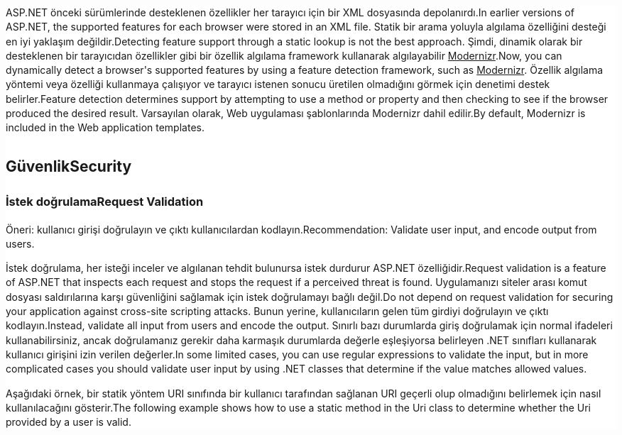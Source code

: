 <span data-ttu-id="3869b-159">ASP.NET önceki sürümlerinde desteklenen özellikler her tarayıcı için bir XML dosyasında depolanırdı.</span><span class="sxs-lookup"><span data-stu-id="3869b-159">In earlier versions of ASP.NET, the supported features for each browser were stored in an XML file.</span></span> <span data-ttu-id="3869b-160">Statik bir arama yoluyla algılama özelliğini desteği en iyi yaklaşım değildir.</span><span class="sxs-lookup"><span data-stu-id="3869b-160">Detecting feature support through a static lookup is not the best approach.</span></span> <span data-ttu-id="3869b-161">Şimdi, dinamik olarak bir desteklenen bir tarayıcıdan özellikler gibi bir özellik algılama framework kullanarak algılayabilir [Modernizr](http://modernizr.com/).</span><span class="sxs-lookup"><span data-stu-id="3869b-161">Now, you can dynamically detect a browser's supported features by using a feature detection framework, such as [Modernizr](http://modernizr.com/).</span></span> <span data-ttu-id="3869b-162">Özellik algılama yöntemi veya özelliği kullanmaya çalışıyor ve tarayıcı istenen sonucu üretilen olmadığını görmek için denetimi destek belirler.</span><span class="sxs-lookup"><span data-stu-id="3869b-162">Feature detection determines support by attempting to use a method or property and then checking to see if the browser produced the desired result.</span></span> <span data-ttu-id="3869b-163">Varsayılan olarak, Web uygulaması şablonlarında Modernizr dahil edilir.</span><span class="sxs-lookup"><span data-stu-id="3869b-163">By default, Modernizr is included in the Web application templates.</span></span>

<a id="security"></a>

## <a name="security"></a><span data-ttu-id="3869b-164">Güvenlik</span><span class="sxs-lookup"><span data-stu-id="3869b-164">Security</span></span>

<a id="validation"></a>

### <a name="request-validation"></a><span data-ttu-id="3869b-165">İstek doğrulama</span><span class="sxs-lookup"><span data-stu-id="3869b-165">Request Validation</span></span>

<span data-ttu-id="3869b-166">Öneri: kullanıcı girişi doğrulayın ve çıktı kullanıcılardan kodlayın.</span><span class="sxs-lookup"><span data-stu-id="3869b-166">Recommendation: Validate user input, and encode output from users.</span></span>

<span data-ttu-id="3869b-167">İstek doğrulama, her isteği inceler ve algılanan tehdit bulunursa istek durdurur ASP.NET özelliğidir.</span><span class="sxs-lookup"><span data-stu-id="3869b-167">Request validation is a feature of ASP.NET that inspects each request and stops the request if a perceived threat is found.</span></span> <span data-ttu-id="3869b-168">Uygulamanızı siteler arası komut dosyası saldırılarına karşı güvenliğini sağlamak için istek doğrulamayı bağlı değil.</span><span class="sxs-lookup"><span data-stu-id="3869b-168">Do not depend on request validation for securing your application against cross-site scripting attacks.</span></span> <span data-ttu-id="3869b-169">Bunun yerine, kullanıcıların gelen tüm girdiyi doğrulayın ve çıktı kodlayın.</span><span class="sxs-lookup"><span data-stu-id="3869b-169">Instead, validate all input from users and encode the output.</span></span> <span data-ttu-id="3869b-170">Sınırlı bazı durumlarda giriş doğrulamak için normal ifadeleri kullanabilirsiniz, ancak doğrulamanız gerekir daha karmaşık durumlarda değerle eşleşiyorsa belirleyen .NET sınıfları kullanarak kullanıcı girişini izin verilen değerler.</span><span class="sxs-lookup"><span data-stu-id="3869b-170">In some limited cases, you can use regular expressions to validate the input, but in more complicated cases you should validate user input by using .NET classes that determine if the value matches allowed values.</span></span>

<span data-ttu-id="3869b-171">Aşağıdaki örnek, bir statik yöntem URI sınıfında bir kullanıcı tarafından sağlanan URI geçerli olup olmadığını belirlemek için nasıl kullanılacağını gösterir.</span><span class="sxs-lookup"><span data-stu-id="3869b-171">The following example shows how to use a static method in the Uri class to determine whether the Uri provided by a user is valid.</span></span>
